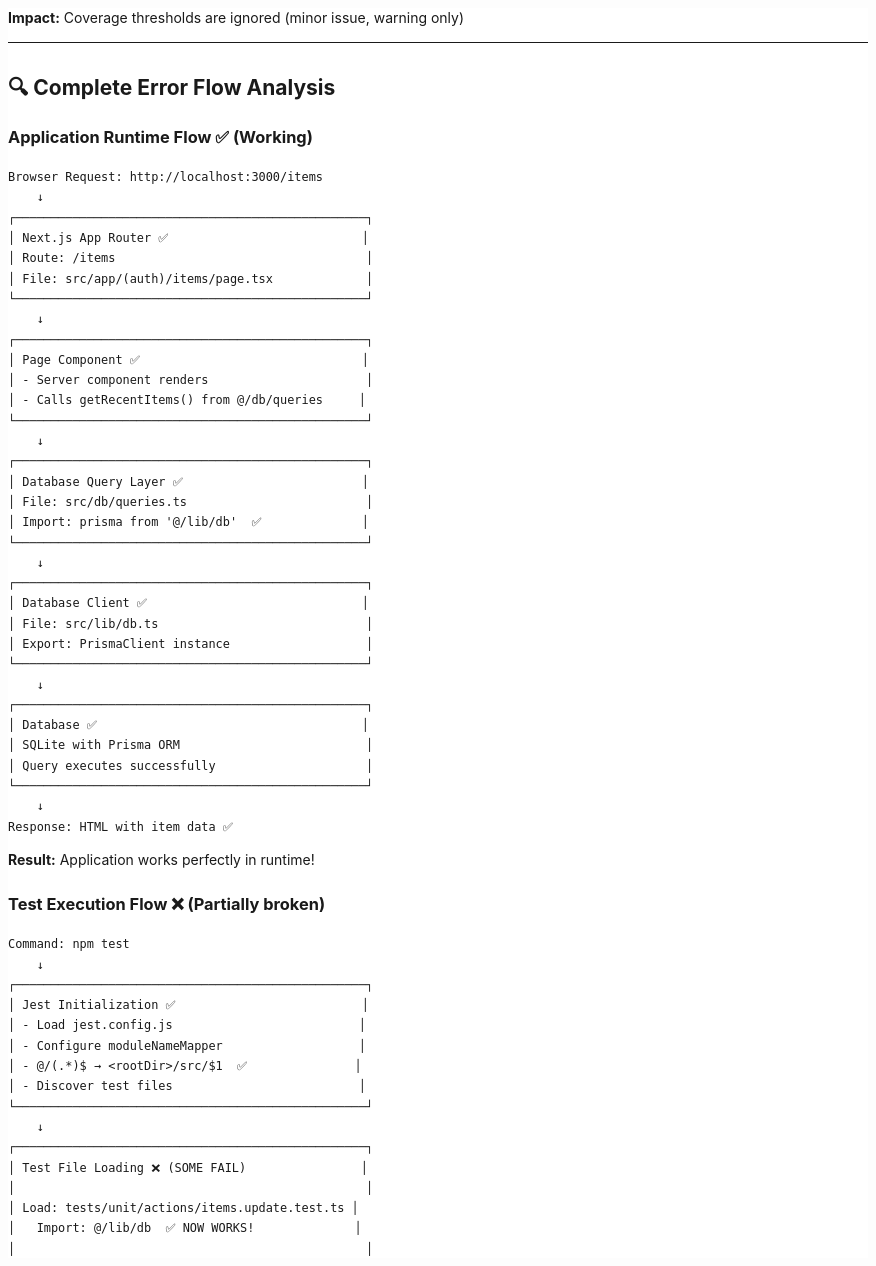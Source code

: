 **Impact:** Coverage thresholds are ignored (minor issue, warning only)

---

## 🔍 Complete Error Flow Analysis

### Application Runtime Flow ✅ (Working)

```
Browser Request: http://localhost:3000/items
    ↓
┌─────────────────────────────────────────────────┐
│ Next.js App Router ✅                           │
│ Route: /items                                   │
│ File: src/app/(auth)/items/page.tsx             │
└─────────────────────────────────────────────────┘
    ↓
┌─────────────────────────────────────────────────┐
│ Page Component ✅                               │
│ - Server component renders                      │
│ - Calls getRecentItems() from @/db/queries     │
└─────────────────────────────────────────────────┘
    ↓
┌─────────────────────────────────────────────────┐
│ Database Query Layer ✅                         │
│ File: src/db/queries.ts                         │
│ Import: prisma from '@/lib/db'  ✅              │
└─────────────────────────────────────────────────┘
    ↓
┌─────────────────────────────────────────────────┐
│ Database Client ✅                              │
│ File: src/lib/db.ts                             │
│ Export: PrismaClient instance                   │
└─────────────────────────────────────────────────┘
    ↓
┌─────────────────────────────────────────────────┐
│ Database ✅                                     │
│ SQLite with Prisma ORM                          │
│ Query executes successfully                     │
└─────────────────────────────────────────────────┘
    ↓
Response: HTML with item data ✅
```

**Result:** Application works perfectly in runtime!

### Test Execution Flow ❌ (Partially broken)

```
Command: npm test
    ↓
┌─────────────────────────────────────────────────┐
│ Jest Initialization ✅                          │
│ - Load jest.config.js                          │
│ - Configure moduleNameMapper                   │
│ - @/(.*)$ → <rootDir>/src/$1  ✅               │
│ - Discover test files                          │
└─────────────────────────────────────────────────┘
    ↓
┌─────────────────────────────────────────────────┐
│ Test File Loading ❌ (SOME FAIL)                │
│                                                 │
│ Load: tests/unit/actions/items.update.test.ts │
│   Import: @/lib/db  ✅ NOW WORKS!              │
│                                                 │
```
